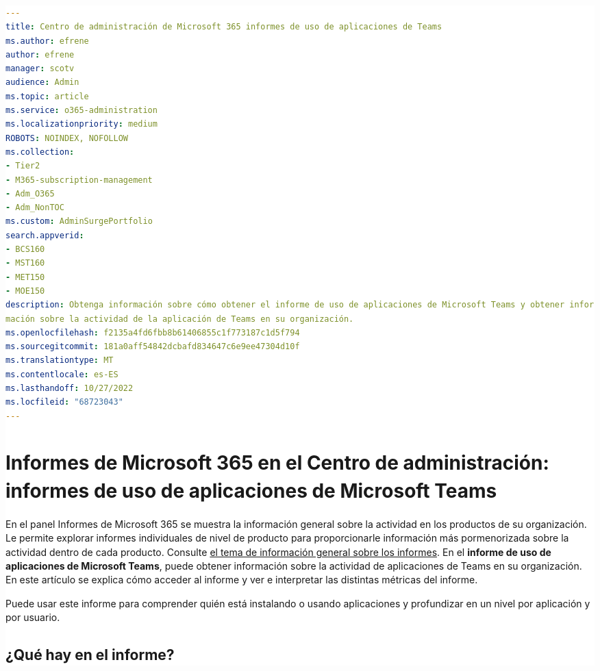 ```yaml
---
title: Centro de administración de Microsoft 365 informes de uso de aplicaciones de Teams
ms.author: efrene
author: efrene
manager: scotv
audience: Admin
ms.topic: article
ms.service: o365-administration
ms.localizationpriority: medium
ROBOTS: NOINDEX, NOFOLLOW
ms.collection:
- Tier2
- M365-subscription-management
- Adm_O365
- Adm_NonTOC
ms.custom: AdminSurgePortfolio
search.appverid:
- BCS160
- MST160
- MET150
- MOE150
description: Obtenga información sobre cómo obtener el informe de uso de aplicaciones de Microsoft Teams y obtener información sobre la actividad de la aplicación de Teams en su organización.
ms.openlocfilehash: f2135a4fd6fbb8b61406855c1f773187c1d5f794
ms.sourcegitcommit: 181a0aff54842dcbafd834647c6e9ee47304d10f
ms.translationtype: MT
ms.contentlocale: es-ES
ms.lasthandoff: 10/27/2022
ms.locfileid: "68723043"
---
```

# <a name="microsoft-365-reports-in-the-admin-center---microsoft-teams-apps-usage-reports"></a>Informes de Microsoft 365 en el Centro de administración: informes de uso de aplicaciones de Microsoft Teams

En el panel Informes de Microsoft 365 se muestra la información general sobre la actividad en los productos de su organización. Le permite explorar informes individuales de nivel de producto para proporcionarle información más pormenorizada sobre la actividad dentro de cada producto. Consulte [el tema de información general sobre los informes](activity-reports.md). En el **informe de uso de aplicaciones de Microsoft Teams**, puede obtener información sobre la actividad de aplicaciones de Teams en su organización. En este artículo se explica cómo acceder al informe y ver e interpretar las distintas métricas del informe. 

Puede usar este informe para comprender quién está instalando o usando aplicaciones y profundizar en un nivel por aplicación y por usuario.

## <a name="whats-in-the-report"></a>¿Qué hay en el informe?
